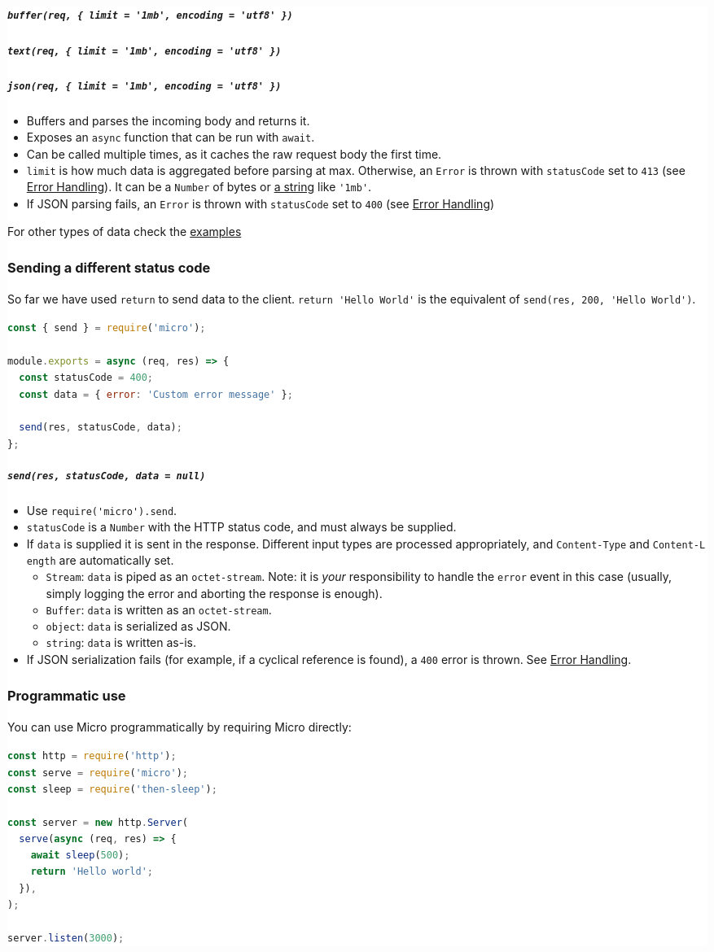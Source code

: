 ##### `buffer(req, { limit = '1mb', encoding = 'utf8' })`

##### `text(req, { limit = '1mb', encoding = 'utf8' })`

##### `json(req, { limit = '1mb', encoding = 'utf8' })`

- Buffers and parses the incoming body and returns it.
- Exposes an `async` function that can be run with `await`.
- Can be called multiple times, as it caches the raw request body the first time.
- `limit` is how much data is aggregated before parsing at max. Otherwise, an `Error` is thrown with `statusCode` set to `413` (see [Error Handling](#error-handling)). It can be a `Number` of bytes or [a string](https://www.npmjs.com/package/bytes) like `'1mb'`.
- If JSON parsing fails, an `Error` is thrown with `statusCode` set to `400` (see [Error Handling](#error-handling))

For other types of data check the [examples](#body-parsing-examples)

### Sending a different status code

So far we have used `return` to send data to the client. `return 'Hello World'` is the equivalent of `send(res, 200, 'Hello World')`.

```js
const { send } = require('micro');

module.exports = async (req, res) => {
  const statusCode = 400;
  const data = { error: 'Custom error message' };

  send(res, statusCode, data);
};
```

##### `send(res, statusCode, data = null)`

- Use `require('micro').send`.
- `statusCode` is a `Number` with the HTTP status code, and must always be supplied.
- If `data` is supplied it is sent in the response. Different input types are processed appropriately, and `Content-Type` and `Content-Length` are automatically set.
  - `Stream`: `data` is piped as an `octet-stream`. Note: it is _your_ responsibility to handle the `error` event in this case (usually, simply logging the error and aborting the response is enough).
  - `Buffer`: `data` is written as an `octet-stream`.
  - `object`: `data` is serialized as JSON.
  - `string`: `data` is written as-is.
- If JSON serialization fails (for example, if a cyclical reference is found), a `400` error is thrown. See [Error Handling](#error-handling).

### Programmatic use

You can use Micro programmatically by requiring Micro directly:

```js
const http = require('http');
const serve = require('micro');
const sleep = require('then-sleep');

const server = new http.Server(
  serve(async (req, res) => {
    await sleep(500);
    return 'Hello world';
  }),
);

server.listen(3000);
```
